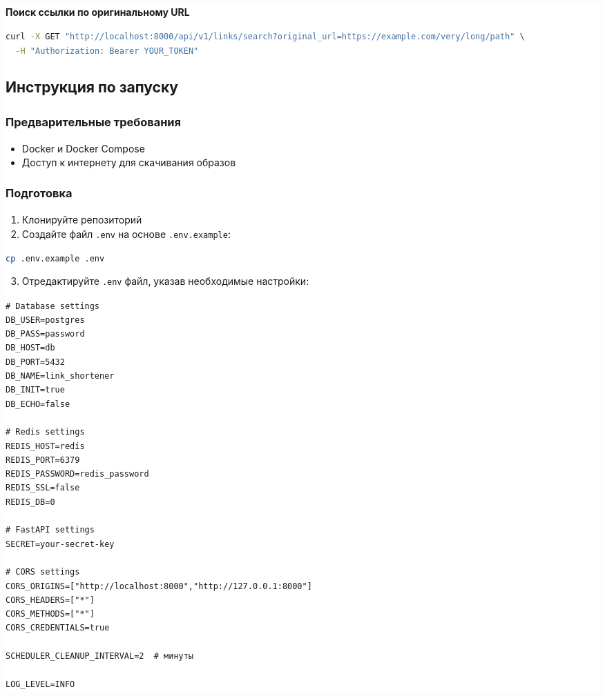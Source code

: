 **Поиск ссылки по оригинальному URL**
```bash
curl -X GET "http://localhost:8000/api/v1/links/search?original_url=https://example.com/very/long/path" \
  -H "Authorization: Bearer YOUR_TOKEN"
```

## Инструкция по запуску

### Предварительные требования

- Docker и Docker Compose
- Доступ к интернету для скачивания образов

### Подготовка

1. Клонируйте репозиторий
2. Создайте файл `.env` на основе `.env.example`:

```bash
cp .env.example .env
```

3. Отредактируйте `.env` файл, указав необходимые настройки:

```env
# Database settings
DB_USER=postgres
DB_PASS=password
DB_HOST=db
DB_PORT=5432
DB_NAME=link_shortener
DB_INIT=true
DB_ECHO=false

# Redis settings
REDIS_HOST=redis
REDIS_PORT=6379
REDIS_PASSWORD=redis_password
REDIS_SSL=false
REDIS_DB=0

# FastAPI settings
SECRET=your-secret-key

# CORS settings
CORS_ORIGINS=["http://localhost:8000","http://127.0.0.1:8000"]
CORS_HEADERS=["*"]
CORS_METHODS=["*"]
CORS_CREDENTIALS=true

SCHEDULER_CLEANUP_INTERVAL=2  # минуты

LOG_LEVEL=INFO
```
